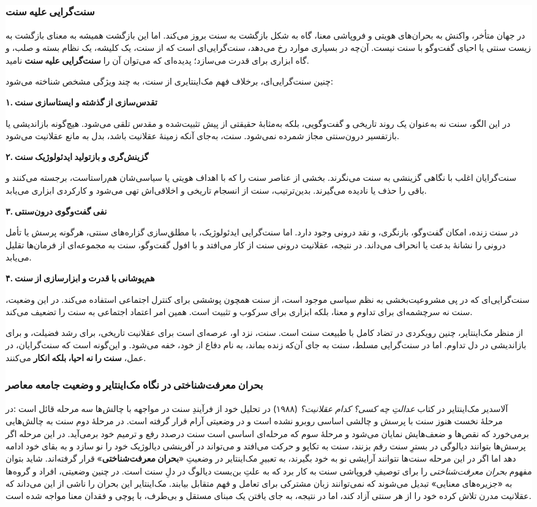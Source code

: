 ### سنت‌گرایی علیه سنت

در جهان متأخر، واکنش
به بحران‌های هویتی و فروپاشی معنا، گاه به شکل بازگشت به سنت بروز می‌کند. اما
این بازگشت همیشه به معنای بازگشت به زیست سنتی یا احیای گفت‌وگو با سنت نیست. آن‌چه
در بسیاری موارد رخ می‌دهد، سنت‌گرایی‌ای است که از سنت، یک کلیشه، یک نظام بسته و
صلب، و گاه ابزاری برای قدرت می‌سازد؛ پدیده‌ای که می‌توان آن را **سنت‌گرایی علیه سنت** نامید.

چنین سنت‌گرایی‌ای،
برخلاف فهم مک‌اینتایری از سنت، به چند ویژگی مشخص شناخته می‌شود:

**۱. تقدس‌سازی از گذشته و ایستاسازی سنت**

در این الگو، سنت نه به‌عنوان یک روند تاریخی و گفت‌وگویی، بلکه به‌مثابهٔ حقیقتی از پیش تثبیت‌شده و
مقدس تلقی می‌شود. هیچ‌گونه بازاندیشی یا بازتفسیر درون‌سنتی مجاز شمرده نمی‌شود.
سنت، به‌جای آنکه زمینهٔ عقلانیت باشد، بدل به مانع عقلانیت می‌شود.

**۲. گزینش‌گری و بازتولید ایدئولوژیک سنت**


سنت‌گرایان اغلب با
نگاهی گزینشی به سنت می‌نگرند. بخشی از عناصر سنت را که با اهداف هویتی یا سیاسی‌شان
هم‌راستاست، برجسته می‌کنند و باقی را حذف یا نادیده می‌گیرند. بدین‌ترتیب، سنت از
انسجام تاریخی و اخلاقی‌اش تهی می‌شود و کارکردی ابزاری می‌یابد.

**۳. نفی گفت‌وگوی درون‌سنتی**

در سنت زنده، امکان
گفت‌وگو، بازنگری، و نقد درونی وجود دارد. اما سنت‌گرایی ایدئولوژیک، با مطلق‌سازی
گزاره‌های سنتی، هرگونه پرسش یا تأمل درونی را نشانهٔ بدعت یا انحراف می‌داند. در
نتیجه، عقلانیت درونی سنت از کار می‌افتد و با افول گفت‌وگو، سنت به مجموعه‌ای از
فرمان‌ها تقلیل می‌یابد.


**۴. هم‌پوشانی با قدرت و ابزارسازی از سنت**

سنت‌گرایی‌ای که در پی
مشروعیت‌بخشی به نظم سیاسی موجود است، از سنت همچون پوششی برای کنترل اجتماعی
استفاده می‌کند. در این وضعیت، سنت نه سرچشمه‌ای برای تداوم و معنا، بلکه ابزاری
برای سرکوب و تثبیت است. همین امر اعتماد اجتماعی به سنت را تضعیف می‌کند.

از منظر مک‌اینتایر،
چنین رویکردی در تضاد کامل با طبیعت سنت است. سنت، نزد او، عرصه‌ای است برای
عقلانیت تاریخی، برای رشد فضیلت، و برای بازاندیشی در دل تداوم. اما در سنت‌گرایی
مسلط، سنت به جای آن‌که زنده بماند، به نام دفاع از خود، خفه می‌شود. و این‌گونه
است که سنت‌گرایان، در عمل، **سنت را
نه احیا، بلکه انکار** می‌کنند.
<br>
### بحران معرفت‌شناختی در نگاه مک‌اینتایر و وضعیت جامعه معاصر

آلاسدیر مک‌اینتایر در
کتاب *عدالتِ چه کسی؟ کدام عقلانیت؟* (۱۹۸۸) در تحلیل خود از فرآیندِ سنت در
مواجهه با چالش‌ها سه مرحله قائل است :در مرحلۀ نخست هنوز سنت با پرسش و چالشی
اساسی روبرو نشده است و در وضعیتی آرام قرار گرفته است. در مرحلۀ دوم سنت به چالش‌هایی
برمی‌خورد که نقص‌ها و ضعف‌هایش نمایان می‌شود و مرحلۀ سوم که مرحله‌ای اساسی است
سنت درصدد رفع و ترمیم خود برمی‌آید. در این مرحله اگر پرسش‌ها بتوانند دیالوگی در
بسترِ سنت رقم بزنند، سنت به تکاپو و حرکت می‌افتد و می‌تواند در آفرینشی دیالوژیک
خود را نو سازد و به بقای خود ادامه دهد اما اگر در این مرحله سنت‌ها نتوانند آرایشی
نو به خود بگیرند، به تعبیرِ مک‌اینتایر در وضعیتِ «**بحران معرفت‌شناختی**»
قرار گرفته‌اند. شاید بتوان مفهوم *بحران معرفت‌شناختی* را برای توصیفِ
فروپاشی سنت به کار برد که به علتِ بن‌بست دیالوگ در دلِ سنت است. در چنین وضعیتی،
افراد و گروه‌ها به «جزیره‌های معنایی» تبدیل می‌شوند که نمی‌توانند زبان
مشترکی برای تعامل و فهم متقابل بیابند. مک‌اینتایر این بحران را ناشی از این می‌داند
که عقلانیت مدرن تلاش کرده خود را از هر سنتی آزاد کند، اما در نتیجه، به جای
یافتن یک مبنای مستقل و بی‌طرف، با پوچی و فقدان معنا مواجه شده است.
